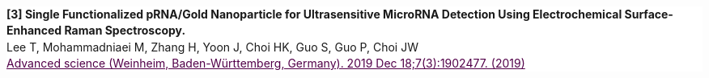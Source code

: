 <a id="ref3"></a><font><strong>[3] Single Functionalized pRNA/Gold Nanoparticle for Ultrasensitive MicroRNA Detection Using Electrochemical Surface-Enhanced Raman Spectroscopy.</strong></font><br/>
Lee T, Mohammadniaei M, Zhang H, Yoon J, Choi HK, Guo S, Guo P, Choi JW<br/>
<a href="https://pubmed.ncbi.nlm.nih.gov/32042566/" target="_blank" style="color:#520049">Advanced science (Weinheim, Baden-Württemberg, Germany). 2019 Dec 18;7(3):1902477. (2019)</a>
<br/>





<html lang="en">
    <head>
      <meta charset="utf-8" />
      <meta name="viewport" content="width=device-width, user-scalable=no, minimum-scale=1.0, maximum-scale=1.0">
      <meta http-equiv="X-UA-Compatible" content="IE=edge">
      <!-- Molstar CSS & JS -->
      <link rel="stylesheet" type="text/css" href="https://www.ebi.ac.uk/pdbe/pdb-component-library/css/pdbe-molstar-1.2.1.css">
      <script src="/js/mol/ro_pdbe-molstar-plugin-1.2.1.js"></script>
        <style>
          * {
              margin: 0;
              padding: 0;
              box-sizing: border-box;
          }
          .msp-plugin ::-webkit-scrollbar-thumb {
              background-color: #474748  !important;
          }
          .msp-plugin .msp-layout-standard {
              border: 1px solid #efefef;
          }
          .viewerSection1 {
            padding-top: 0px;
          }
          .controlsSection1 {
            width: 300px;
              display: flex;
              float:left;
              padding: 0px 0 0 0;
              height:25px;
            }
            .controlBox1 {
              border: 0px solid lightgray;
              padding: 0px;
              margin-bottom: 0px;
            }
          #myViewer1{
            float:left;
            width:500px;
            height: 500px;
            position:relative;
          }
        </style>
    </head>
    <script>
      var viewerInstance1 = new PDBeMolstarPlugin();
      var options1 = {
        customData:{
        url:'/pdbfiles/1RAW-3D.pdb',
        format: 'pdb'},
        hideCanvasControls: ['expand', 'selection', 'animation', 'controlToggle'],
        bgColor: {r:255, g:255, b:255},
        }
      var viewerContainer1 = document.getElementById('myViewer1');